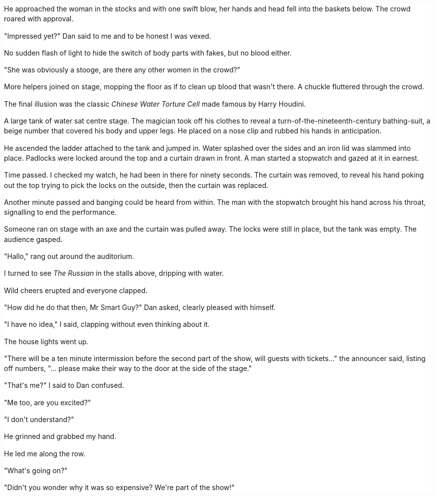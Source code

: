 He approached the woman in the stocks and with one swift blow, her hands and head fell into the baskets below.  The crowd roared with approval.

"Impressed yet?" Dan said to me and to be honest I was vexed.

No sudden flash of light to hide the switch of body parts with fakes, but no blood either.

"She was obviously a stooge, are there any other women in the crowd?"

More helpers joined on stage, mopping the floor as if to clean up blood that wasn't there.  A chuckle fluttered through the crowd.

The final illusion was the classic *Chinese Water Torture Cell* made famous by Harry Houdini.

A large tank of water sat centre stage.  The magician took off his clothes to reveal a turn-of-the-nineteenth-century bathing-suit, a beige number that covered his body and upper legs.  He placed on a nose clip and rubbed his hands in anticipation.  

He ascended the ladder attached to the tank and jumped in.  Water splashed over the sides and an iron lid was slammed into place.  Padlocks were locked around the top and a curtain drawn in front.  A man started a stopwatch and gazed at it in earnest.  

Time passed.  I checked my watch, he had been in there for ninety seconds.  The curtain was removed, to reveal his hand poking out the top trying to pick the locks on the outside, then the curtain was replaced.

Another minute passed and banging could be heard from within.  The man with the stopwatch brought his hand across his throat, signalling to end the performance.

Someone ran on stage with an axe and the curtain was pulled away.  The locks were still in place, but the tank was empty.  The audience gasped.

"Hallo," rang out around the auditorium.

I turned to see *The Russian* in the stalls above, dripping with water.

Wild cheers erupted and everyone clapped.

"How did he do that then, Mr Smart Guy?" Dan asked, clearly pleased with himself.

"I have no idea," I said, clapping without even thinking about it.

The house lights went up.

"There will be a ten minute intermission before the second part of the show, will guests with tickets..."  the announcer said, listing off numbers, "... please make their way to the door at the side of the stage."

"That's me?" I said to Dan confused.

"Me too, are you excited?"

"I don't understand?"

He grinned and grabbed my hand.

He led me along the row.

"What's going on?"

"Didn't you wonder why it was so expensive?  We're part of the show!"
